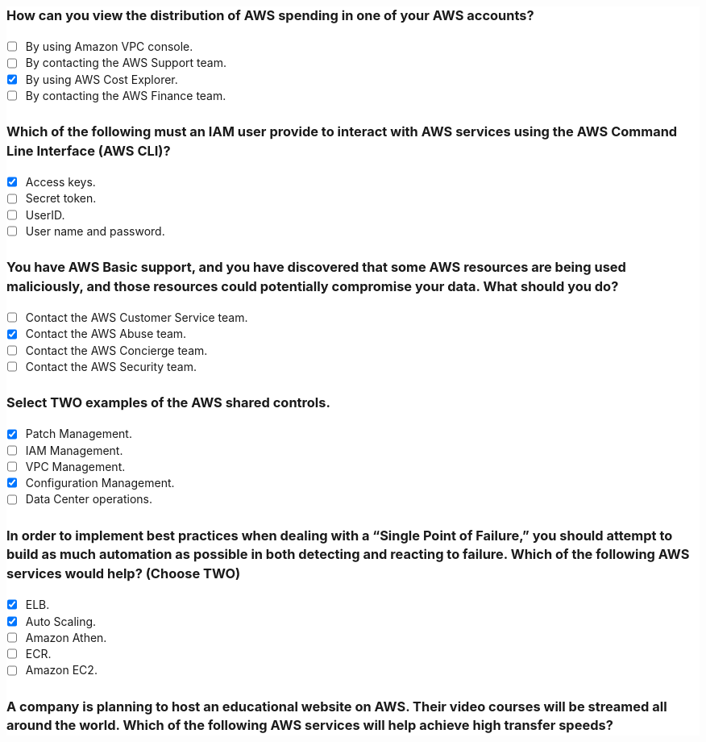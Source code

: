 ### How can you view the distribution of AWS spending in one of your AWS accounts?

-   [ ] By using Amazon VPC console.
-   [ ] By contacting the AWS Support team.
-   [x] By using AWS Cost Explorer.
-   [ ] By contacting the AWS Finance team.

### Which of the following must an IAM user provide to interact with AWS services using the AWS Command Line Interface (AWS CLI)?

-   [x] Access keys.
-   [ ] Secret token.
-   [ ] UserID.
-   [ ] User name and password.

### You have AWS Basic support, and you have discovered that some AWS resources are being used maliciously, and those resources could potentially compromise your data. What should you do?

-   [ ] Contact the AWS Customer Service team.
-   [x] Contact the AWS Abuse team.
-   [ ] Contact the AWS Concierge team.
-   [ ] Contact the AWS Security team.

### Select TWO examples of the AWS shared controls.

-   [x] Patch Management.
-   [ ] IAM Management.
-   [ ] VPC Management.
-   [x] Configuration Management.
-   [ ] Data Center operations.

### In order to implement best practices when dealing with a “Single Point of Failure,” you should attempt to build as much automation as possible in both detecting and reacting to failure. Which of the following AWS services would help? (Choose TWO)

-   [x] ELB.
-   [x] Auto Scaling.
-   [ ] Amazon Athen.
-   [ ] ECR.
-   [ ] Amazon EC2.

### A company is planning to host an educational website on AWS. Their video courses will be streamed all around the world. Which of the following AWS services will help achieve high transfer speeds?
